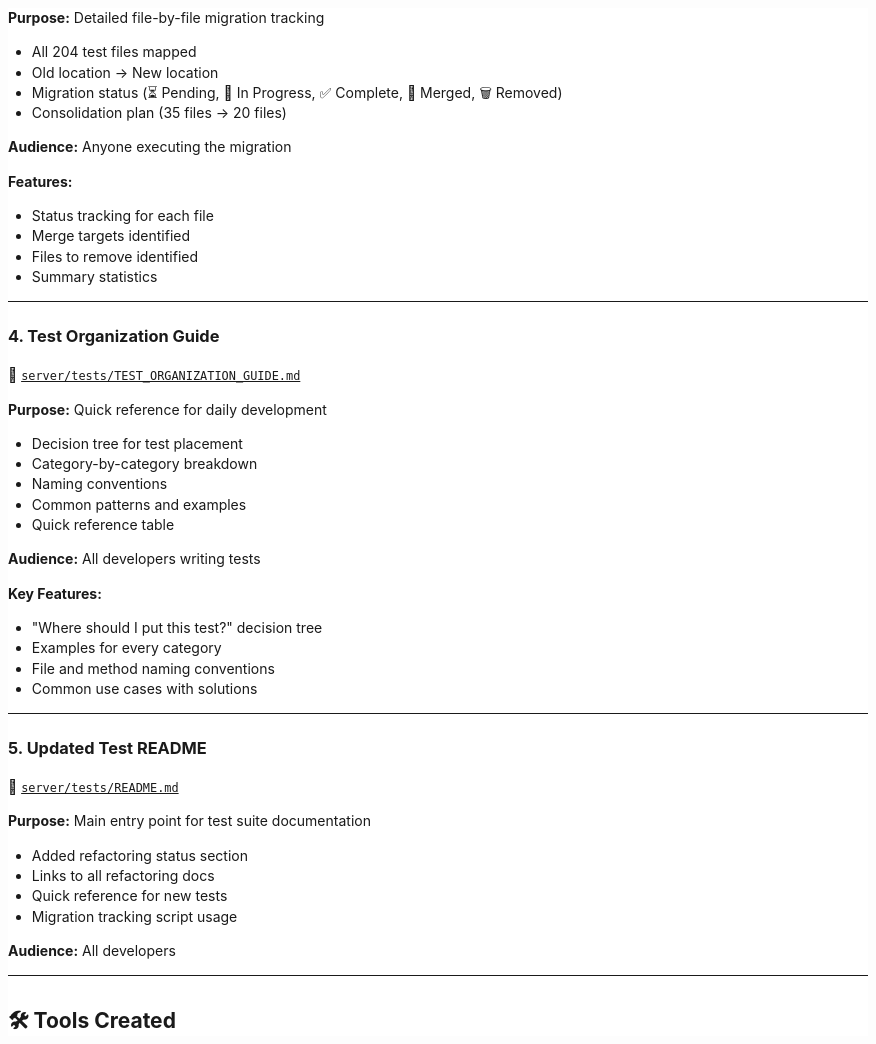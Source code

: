 **Purpose:** Detailed file-by-file migration tracking

- All 204 test files mapped
- Old location → New location
- Migration status (⏳ Pending, 🔄 In Progress, ✅ Complete, 🔀 Merged, 🗑️ Removed)
- Consolidation plan (35 files → 20 files)

**Audience:** Anyone executing the migration

**Features:**

- Status tracking for each file
- Merge targets identified
- Files to remove identified
- Summary statistics

---

### 4. **Test Organization Guide**

📄 [`server/tests/TEST_ORGANIZATION_GUIDE.md`](../server/tests/TEST_ORGANIZATION_GUIDE.md)

**Purpose:** Quick reference for daily development

- Decision tree for test placement
- Category-by-category breakdown
- Naming conventions
- Common patterns and examples
- Quick reference table

**Audience:** All developers writing tests

**Key Features:**

- "Where should I put this test?" decision tree
- Examples for every category
- File and method naming conventions
- Common use cases with solutions

---

### 5. **Updated Test README**

📄 [`server/tests/README.md`](../server/tests/README.md)

**Purpose:** Main entry point for test suite documentation

- Added refactoring status section
- Links to all refactoring docs
- Quick reference for new tests
- Migration tracking script usage

**Audience:** All developers

---

## 🛠️ Tools Created
